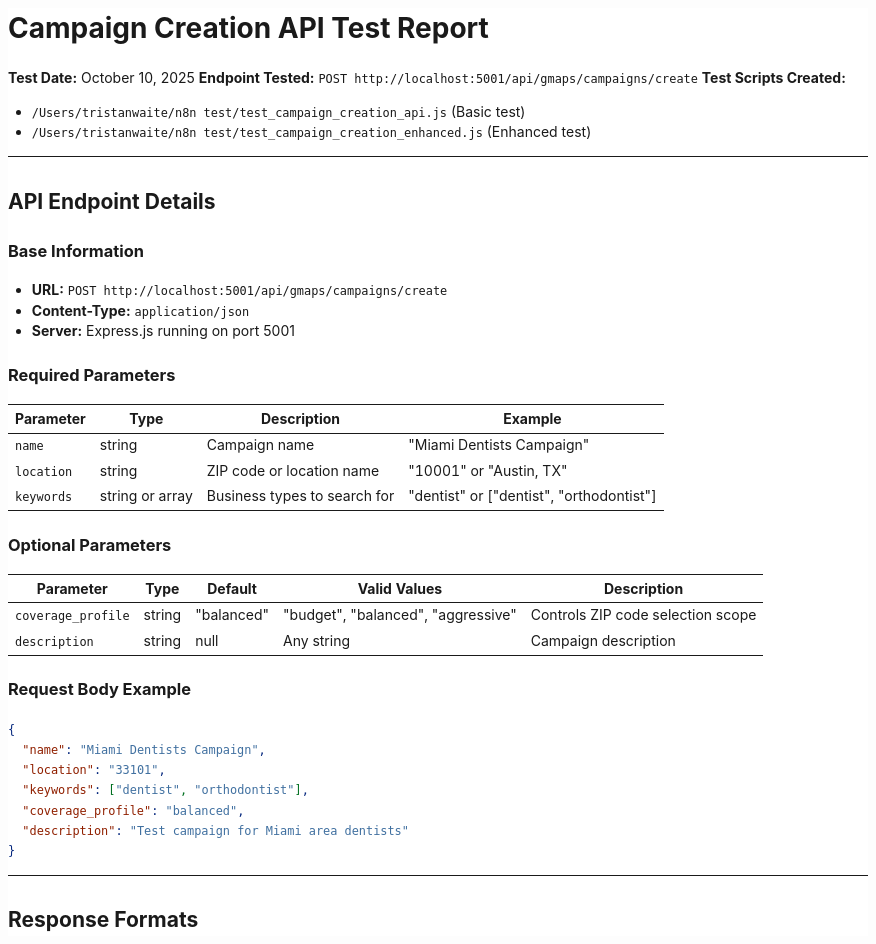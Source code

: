 # Campaign Creation API Test Report

**Test Date:** October 10, 2025
**Endpoint Tested:** `POST http://localhost:5001/api/gmaps/campaigns/create`
**Test Scripts Created:**
- `/Users/tristanwaite/n8n test/test_campaign_creation_api.js` (Basic test)
- `/Users/tristanwaite/n8n test/test_campaign_creation_enhanced.js` (Enhanced test)

---

## API Endpoint Details

### Base Information
- **URL:** `POST http://localhost:5001/api/gmaps/campaigns/create`
- **Content-Type:** `application/json`
- **Server:** Express.js running on port 5001

### Required Parameters

| Parameter | Type | Description | Example |
|-----------|------|-------------|---------|
| `name` | string | Campaign name | "Miami Dentists Campaign" |
| `location` | string | ZIP code or location name | "10001" or "Austin, TX" |
| `keywords` | string or array | Business types to search for | "dentist" or ["dentist", "orthodontist"] |

### Optional Parameters

| Parameter | Type | Default | Valid Values | Description |
|-----------|------|---------|--------------|-------------|
| `coverage_profile` | string | "balanced" | "budget", "balanced", "aggressive" | Controls ZIP code selection scope |
| `description` | string | null | Any string | Campaign description |

### Request Body Example

```json
{
  "name": "Miami Dentists Campaign",
  "location": "33101",
  "keywords": ["dentist", "orthodontist"],
  "coverage_profile": "balanced",
  "description": "Test campaign for Miami area dentists"
}
```

---

## Response Formats
